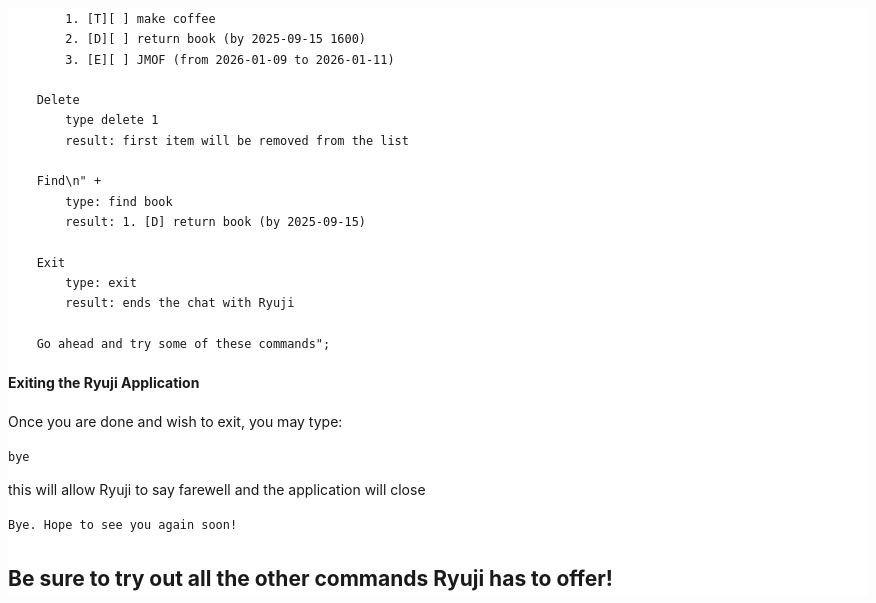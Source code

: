 ```
        1. [T][ ] make coffee
        2. [D][ ] return book (by 2025-09-15 1600)
        3. [E][ ] JMOF (from 2026-01-09 to 2026-01-11)
        
    Delete
        type delete 1
        result: first item will be removed from the list
        
    Find\n" +
        type: find book
        result: 1. [D] return book (by 2025-09-15)
        
    Exit
        type: exit
        result: ends the chat with Ryuji
        
    Go ahead and try some of these commands";
 ```
#### Exiting the Ryuji Application
Once you are done and wish to exit, you may type:
```
bye
```
this will allow Ryuji to say farewell and the application will close
```
Bye. Hope to see you again soon!
```

## Be sure to try out all the other commands Ryuji has to offer!
